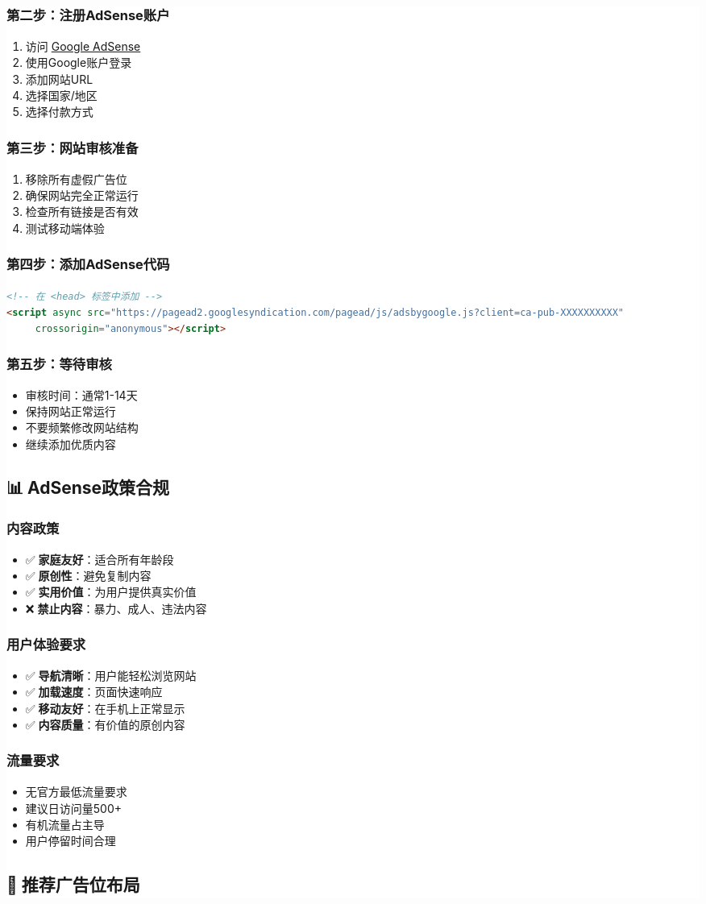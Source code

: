 ### 第二步：注册AdSense账户
1. 访问 [Google AdSense](https://www.google.com/adsense/)
2. 使用Google账户登录
3. 添加网站URL
4. 选择国家/地区
5. 选择付款方式

### 第三步：网站审核准备
1. 移除所有虚假广告位
2. 确保网站完全正常运行
3. 检查所有链接是否有效
4. 测试移动端体验

### 第四步：添加AdSense代码
```html
<!-- 在 <head> 标签中添加 -->
<script async src="https://pagead2.googlesyndication.com/pagead/js/adsbygoogle.js?client=ca-pub-XXXXXXXXXX"
     crossorigin="anonymous"></script>
```

### 第五步：等待审核
- 审核时间：通常1-14天
- 保持网站正常运行
- 不要频繁修改网站结构
- 继续添加优质内容

## 📊 AdSense政策合规

### 内容政策
- ✅ **家庭友好**：适合所有年龄段
- ✅ **原创性**：避免复制内容
- ✅ **实用价值**：为用户提供真实价值
- ❌ **禁止内容**：暴力、成人、违法内容

### 用户体验要求
- ✅ **导航清晰**：用户能轻松浏览网站
- ✅ **加载速度**：页面快速响应
- ✅ **移动友好**：在手机上正常显示
- ✅ **内容质量**：有价值的原创内容

### 流量要求
- 无官方最低流量要求
- 建议日访问量500+
- 有机流量占主导
- 用户停留时间合理

## 🎯 推荐广告位布局
